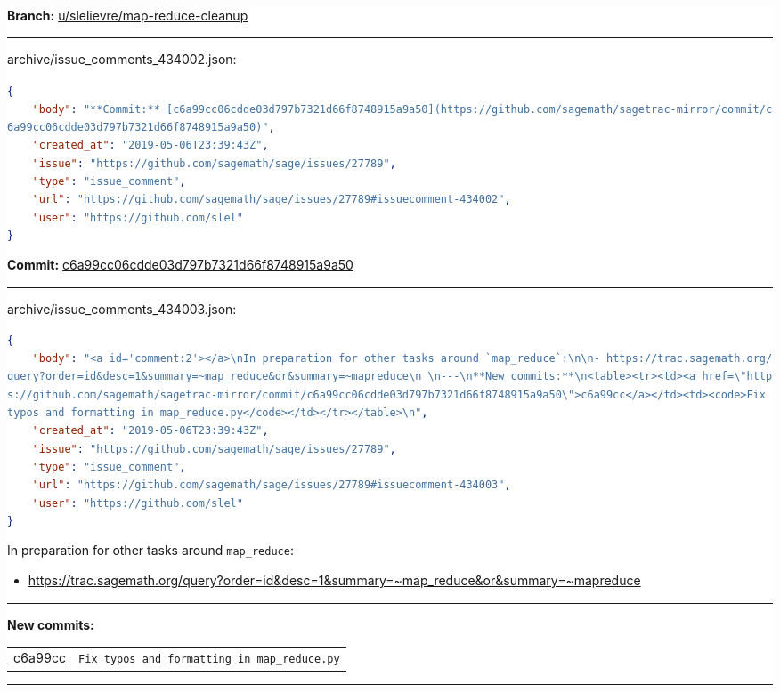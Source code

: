 **Branch:** [u/slelievre/map-reduce-cleanup](https://github.com/sagemath/sagetrac-mirror/tree/u/slelievre/map-reduce-cleanup)



---

archive/issue_comments_434002.json:
```json
{
    "body": "**Commit:** [c6a99cc06cdde03d797b7321d66f8748915a9a50](https://github.com/sagemath/sagetrac-mirror/commit/c6a99cc06cdde03d797b7321d66f8748915a9a50)",
    "created_at": "2019-05-06T23:39:43Z",
    "issue": "https://github.com/sagemath/sage/issues/27789",
    "type": "issue_comment",
    "url": "https://github.com/sagemath/sage/issues/27789#issuecomment-434002",
    "user": "https://github.com/slel"
}
```

**Commit:** [c6a99cc06cdde03d797b7321d66f8748915a9a50](https://github.com/sagemath/sagetrac-mirror/commit/c6a99cc06cdde03d797b7321d66f8748915a9a50)



---

archive/issue_comments_434003.json:
```json
{
    "body": "<a id='comment:2'></a>\nIn preparation for other tasks around `map_reduce`:\n\n- https://trac.sagemath.org/query?order=id&desc=1&summary=~map_reduce&or&summary=~mapreduce\n \n---\n**New commits:**\n<table><tr><td><a href=\"https://github.com/sagemath/sagetrac-mirror/commit/c6a99cc06cdde03d797b7321d66f8748915a9a50\">c6a99cc</a></td><td><code>Fix typos and formatting in map_reduce.py</code></td></tr></table>\n",
    "created_at": "2019-05-06T23:39:43Z",
    "issue": "https://github.com/sagemath/sage/issues/27789",
    "type": "issue_comment",
    "url": "https://github.com/sagemath/sage/issues/27789#issuecomment-434003",
    "user": "https://github.com/slel"
}
```

<a id='comment:2'></a>
In preparation for other tasks around `map_reduce`:

- https://trac.sagemath.org/query?order=id&desc=1&summary=~map_reduce&or&summary=~mapreduce
 
---
**New commits:**
<table><tr><td><a href="https://github.com/sagemath/sagetrac-mirror/commit/c6a99cc06cdde03d797b7321d66f8748915a9a50">c6a99cc</a></td><td><code>Fix typos and formatting in map_reduce.py</code></td></tr></table>




---
